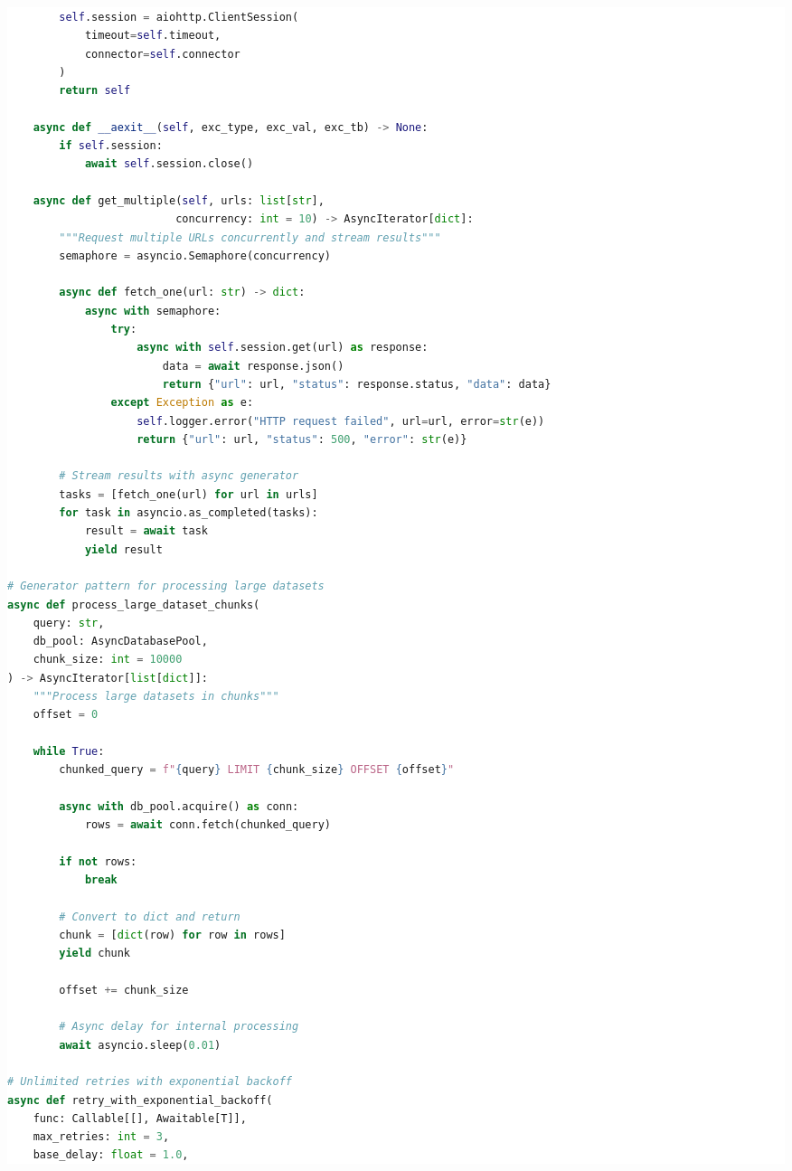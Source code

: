 ```python
        self.session = aiohttp.ClientSession(
            timeout=self.timeout,
            connector=self.connector
        )
        return self
    
    async def __aexit__(self, exc_type, exc_val, exc_tb) -> None:
        if self.session:
            await self.session.close()
    
    async def get_multiple(self, urls: list[str], 
                          concurrency: int = 10) -> AsyncIterator[dict]:
        """Request multiple URLs concurrently and stream results"""
        semaphore = asyncio.Semaphore(concurrency)
        
        async def fetch_one(url: str) -> dict:
            async with semaphore:
                try:
                    async with self.session.get(url) as response:
                        data = await response.json()
                        return {"url": url, "status": response.status, "data": data}
                except Exception as e:
                    self.logger.error("HTTP request failed", url=url, error=str(e))
                    return {"url": url, "status": 500, "error": str(e)}
        
        # Stream results with async generator
        tasks = [fetch_one(url) for url in urls]
        for task in asyncio.as_completed(tasks):
            result = await task
            yield result

# Generator pattern for processing large datasets
async def process_large_dataset_chunks(
    query: str, 
    db_pool: AsyncDatabasePool,
    chunk_size: int = 10000
) -> AsyncIterator[list[dict]]:
    """Process large datasets in chunks"""
    offset = 0
    
    while True:
        chunked_query = f"{query} LIMIT {chunk_size} OFFSET {offset}"
        
        async with db_pool.acquire() as conn:
            rows = await conn.fetch(chunked_query)
            
        if not rows:
            break
            
        # Convert to dict and return
        chunk = [dict(row) for row in rows]
        yield chunk
        
        offset += chunk_size
        
        # Async delay for internal processing
        await asyncio.sleep(0.01)

# Unlimited retries with exponential backoff
async def retry_with_exponential_backoff(
    func: Callable[[], Awaitable[T]],
    max_retries: int = 3,
    base_delay: float = 1.0,
```